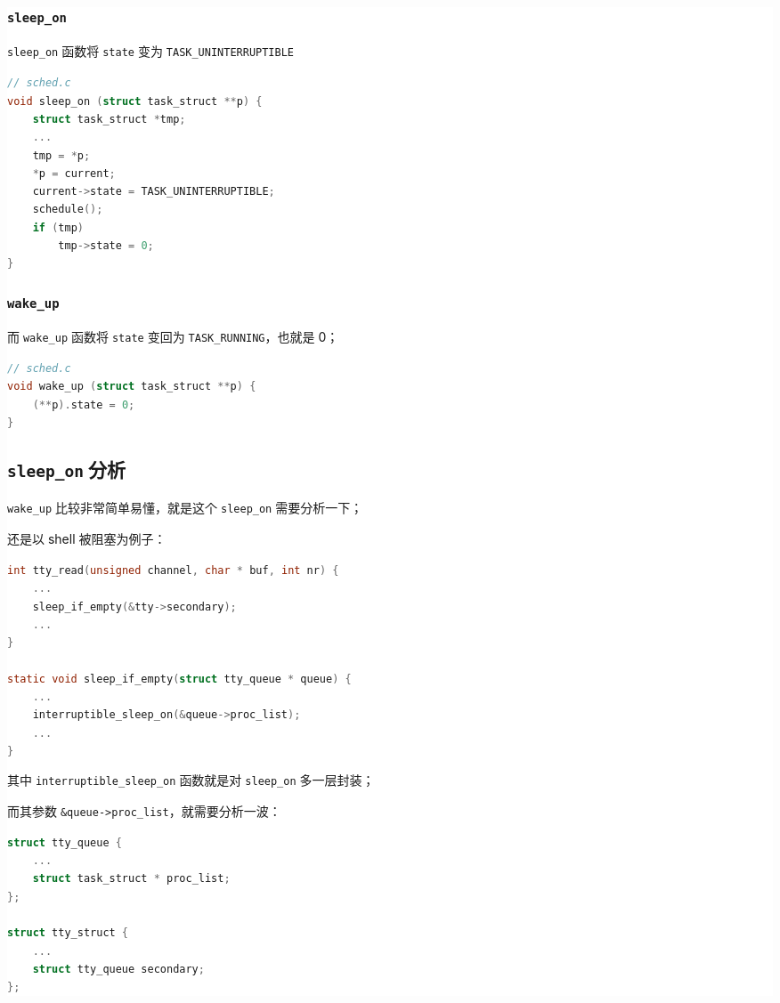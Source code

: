 ### `sleep_on`

`sleep_on` 函数将 `state` 变为 `TASK_UNINTERRUPTIBLE`

````c
// sched.c
void sleep_on (struct task_struct **p) {
    struct task_struct *tmp;
    ...
    tmp = *p;
    *p = current;
    current->state = TASK_UNINTERRUPTIBLE;
    schedule();
    if (tmp)
        tmp->state = 0;
}
````

### `wake_up`

而 `wake_up` 函数将 `state` 变回为 `TASK_RUNNING`，也就是 0；

````c
// sched.c
void wake_up (struct task_struct **p) {
    (**p).state = 0;
}
````



## `sleep_on` 分析

`wake_up` 比较非常简单易懂，就是这个 `sleep_on` 需要分析一下；

还是以 shell 被阻塞为例子：

````c
int tty_read(unsigned channel, char * buf, int nr) {
    ...
    sleep_if_empty(&tty->secondary);
    ...
}

static void sleep_if_empty(struct tty_queue * queue) {
    ...
    interruptible_sleep_on(&queue->proc_list);
    ...   
}
````

其中 `interruptible_sleep_on` 函数就是对 `sleep_on` 多一层封装；

而其参数 `&queue->proc_list`，就需要分析一波：

````c
struct tty_queue {
    ... 
    struct task_struct * proc_list;
};

struct tty_struct {
    ...
    struct tty_queue secondary;
};
````
